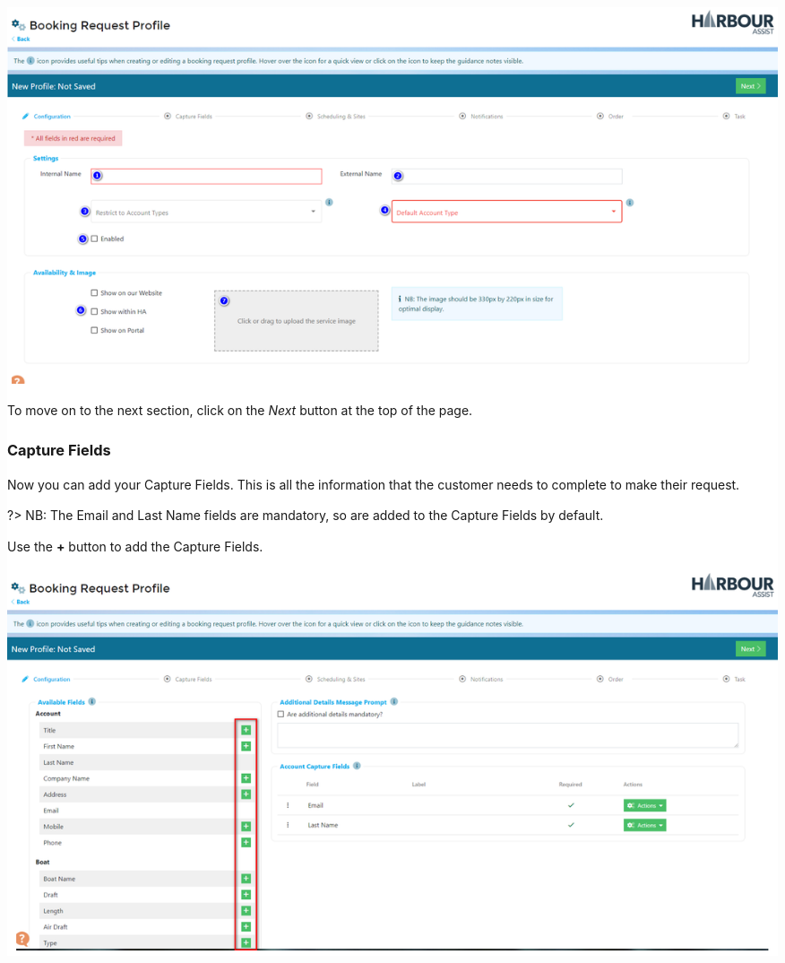 ![image-20230127154121632](image-20230127154121632.png)

To move on to the next section, click on the *Next* button at the top of the page.

### Capture Fields

Now you can add your Capture Fields.  This is all the information that the customer needs to complete to make their request.

?> NB: The Email and Last Name fields are mandatory, so are added to the Capture Fields by default.

Use the **+** button to add the Capture Fields.

![image-20230127154200429](image-20230127154200429.png)
